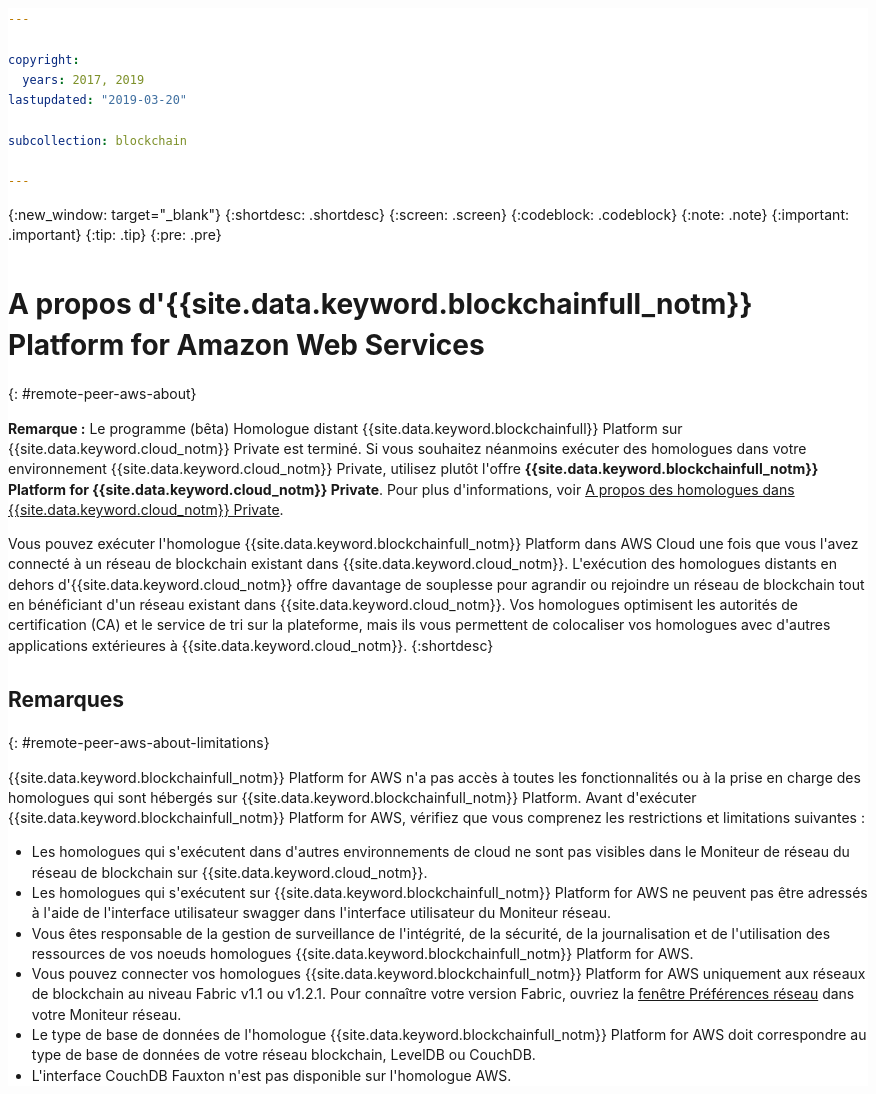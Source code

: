 ```yaml
---

copyright:
  years: 2017, 2019
lastupdated: "2019-03-20"

subcollection: blockchain

---
```


{:new_window: target="_blank"}
{:shortdesc: .shortdesc}
{:screen: .screen}
{:codeblock: .codeblock}
{:note: .note}
{:important: .important}
{:tip: .tip}
{:pre: .pre}

# A propos d'{{site.data.keyword.blockchainfull_notm}} Platform for Amazon Web Services
{: #remote-peer-aws-about}

**Remarque :** Le programme (bêta) Homologue distant {{site.data.keyword.blockchainfull}} Platform sur {{site.data.keyword.cloud_notm}} Private est terminé. Si vous souhaitez néanmoins exécuter des homologues dans votre environnement {{site.data.keyword.cloud_notm}} Private, utilisez plutôt l'offre **{{site.data.keyword.blockchainfull_notm}} Platform for {{site.data.keyword.cloud_notm}} Private**. Pour plus d'informations, voir [A propos des homologues dans {{site.data.keyword.cloud_notm}} Private](/docs/services/blockchain/ibp-for-icp-about.html#ibp-icp-about-peer).

Vous pouvez exécuter l'homologue {{site.data.keyword.blockchainfull_notm}} Platform dans AWS Cloud une fois que vous l'avez connecté à un réseau de blockchain existant dans {{site.data.keyword.cloud_notm}}. L'exécution des homologues distants en dehors d'{{site.data.keyword.cloud_notm}} offre davantage de souplesse pour agrandir ou rejoindre un réseau de blockchain tout en bénéficiant d'un réseau existant dans {{site.data.keyword.cloud_notm}}. Vos homologues optimisent les autorités de certification (CA) et le service de tri sur la plateforme, mais ils vous permettent de colocaliser vos homologues avec d'autres applications extérieures à {{site.data.keyword.cloud_notm}}.
{:shortdesc}


## Remarques
{: #remote-peer-aws-about-limitations}

{{site.data.keyword.blockchainfull_notm}} Platform for AWS n'a pas accès à toutes les fonctionnalités ou à la prise en charge des homologues qui sont hébergés sur  {{site.data.keyword.blockchainfull_notm}} Platform. Avant d'exécuter {{site.data.keyword.blockchainfull_notm}} Platform for AWS, vérifiez que vous comprenez les restrictions et limitations suivantes :
- Les homologues qui s'exécutent dans d'autres environnements de cloud ne sont pas visibles dans le Moniteur de réseau du réseau de blockchain sur {{site.data.keyword.cloud_notm}}.
- Les homologues qui s'exécutent sur {{site.data.keyword.blockchainfull_notm}} Platform for AWS ne peuvent pas être adressés à l'aide de l'interface utilisateur swagger dans l'interface utilisateur du Moniteur réseau.
- Vous êtes responsable de la gestion de surveillance de l'intégrité, de la sécurité, de la journalisation et de l'utilisation des ressources de vos noeuds homologues {{site.data.keyword.blockchainfull_notm}} Platform for AWS.
- Vous pouvez connecter vos homologues {{site.data.keyword.blockchainfull_notm}} Platform for AWS uniquement aux réseaux de blockchain au niveau Fabric v1.1 ou v1.2.1. Pour connaître votre version Fabric, ouvriez la [fenêtre Préférences réseau](/docs/services/blockchain/v10_dashboard.html#ibp-dashboard-network-preferences) dans votre Moniteur réseau.
- Le type de base de données de l'homologue {{site.data.keyword.blockchainfull_notm}} Platform for AWS doit correspondre au type de base de données de votre réseau blockchain, LevelDB ou CouchDB.
- L'interface CouchDB Fauxton n'est pas disponible sur l'homologue AWS.